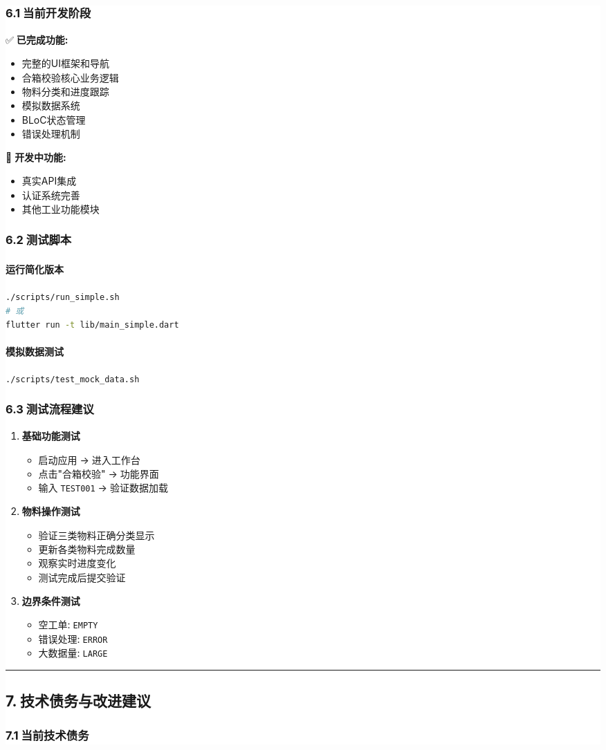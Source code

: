 ### 6.1 当前开发阶段

✅ **已完成功能:**
- 完整的UI框架和导航
- 合箱校验核心业务逻辑
- 物料分类和进度跟踪
- 模拟数据系统
- BLoC状态管理
- 错误处理机制

🔄 **开发中功能:**
- 真实API集成
- 认证系统完善
- 其他工业功能模块

### 6.2 测试脚本

#### 运行简化版本
```bash
./scripts/run_simple.sh
# 或
flutter run -t lib/main_simple.dart
```

#### 模拟数据测试
```bash
./scripts/test_mock_data.sh
```

### 6.3 测试流程建议

1. **基础功能测试**
   - 启动应用 → 进入工作台
   - 点击"合箱校验" → 功能界面
   - 输入 `TEST001` → 验证数据加载

2. **物料操作测试**
   - 验证三类物料正确分类显示
   - 更新各类物料完成数量
   - 观察实时进度变化
   - 测试完成后提交验证

3. **边界条件测试**
   - 空工单: `EMPTY`
   - 错误处理: `ERROR`
   - 大数据量: `LARGE`

---

## 7. 技术债务与改进建议

### 7.1 当前技术债务
